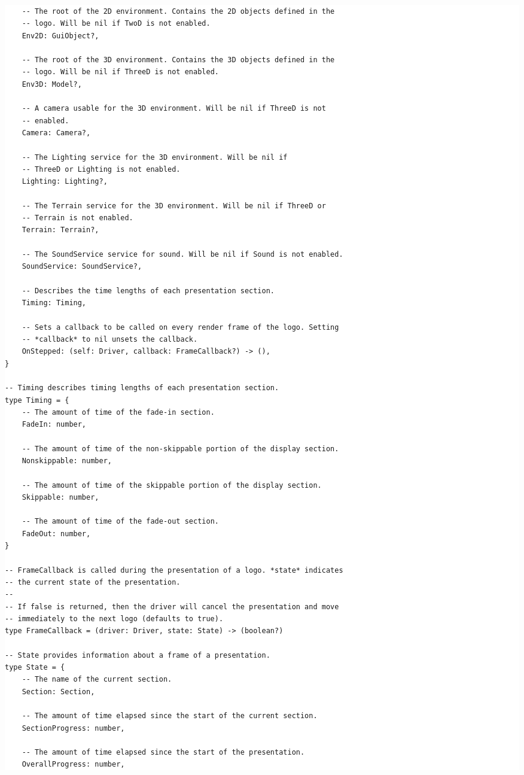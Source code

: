 ```
	-- The root of the 2D environment. Contains the 2D objects defined in the
	-- logo. Will be nil if TwoD is not enabled.
	Env2D: GuiObject?,

	-- The root of the 3D environment. Contains the 3D objects defined in the
	-- logo. Will be nil if ThreeD is not enabled.
	Env3D: Model?,

	-- A camera usable for the 3D environment. Will be nil if ThreeD is not
	-- enabled.
	Camera: Camera?,

	-- The Lighting service for the 3D environment. Will be nil if
	-- ThreeD or Lighting is not enabled.
	Lighting: Lighting?,

	-- The Terrain service for the 3D environment. Will be nil if ThreeD or
	-- Terrain is not enabled.
	Terrain: Terrain?,

	-- The SoundService service for sound. Will be nil if Sound is not enabled.
	SoundService: SoundService?,

	-- Describes the time lengths of each presentation section.
	Timing: Timing,

	-- Sets a callback to be called on every render frame of the logo. Setting
	-- *callback* to nil unsets the callback.
	OnStepped: (self: Driver, callback: FrameCallback?) -> (),
}

-- Timing describes timing lengths of each presentation section.
type Timing = {
	-- The amount of time of the fade-in section.
	FadeIn: number,

	-- The amount of time of the non-skippable portion of the display section.
	Nonskippable: number,

	-- The amount of time of the skippable portion of the display section.
	Skippable: number,

	-- The amount of time of the fade-out section.
	FadeOut: number,
}

-- FrameCallback is called during the presentation of a logo. *state* indicates
-- the current state of the presentation.
--
-- If false is returned, then the driver will cancel the presentation and move
-- immediately to the next logo (defaults to true).
type FrameCallback = (driver: Driver, state: State) -> (boolean?)

-- State provides information about a frame of a presentation.
type State = {
	-- The name of the current section.
	Section: Section,

	-- The amount of time elapsed since the start of the current section.
	SectionProgress: number,

	-- The amount of time elapsed since the start of the presentation.
	OverallProgress: number,
```